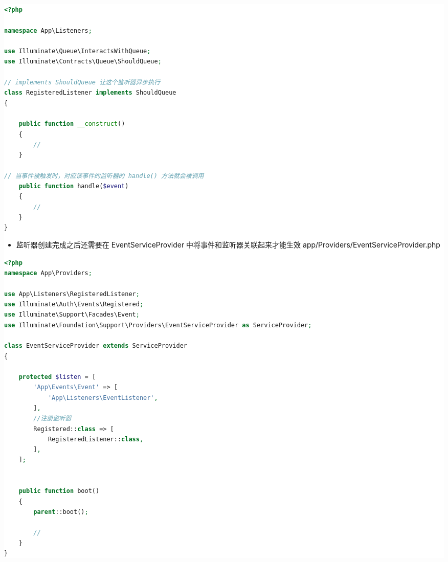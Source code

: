 ~~~php
<?php

namespace App\Listeners;

use Illuminate\Queue\InteractsWithQueue;
use Illuminate\Contracts\Queue\ShouldQueue;

// implements ShouldQueue 让这个监听器异步执行
class RegisteredListener implements ShouldQueue
{
    
    public function __construct()
    {
        //
    }

// 当事件被触发时，对应该事件的监听器的 handle() 方法就会被调用
    public function handle($event)
    {
        //
    }
}

~~~
- 监听器创建完成之后还需要在 EventServiceProvider 中将事件和监听器关联起来才能生效
app/Providers/EventServiceProvider.php

~~~php
<?php
namespace App\Providers;

use App\Listeners\RegisteredListener;
use Illuminate\Auth\Events\Registered;
use Illuminate\Support\Facades\Event;
use Illuminate\Foundation\Support\Providers\EventServiceProvider as ServiceProvider;

class EventServiceProvider extends ServiceProvider
{

    protected $listen = [
        'App\Events\Event' => [
            'App\Listeners\EventListener',
        ],
        //注册监听器
        Registered::class => [
            RegisteredListener::class,
        ],
    ];


    public function boot()
    {
        parent::boot();

        //
    }
}

~~~

